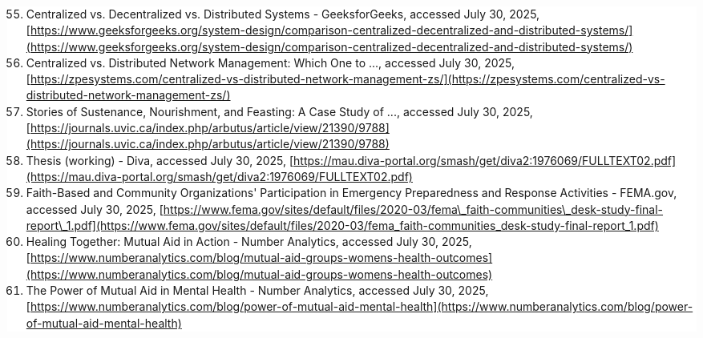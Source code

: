 55. Centralized vs. Decentralized vs. Distributed Systems \- GeeksforGeeks, accessed July 30, 2025, [https://www.geeksforgeeks.org/system-design/comparison-centralized-decentralized-and-distributed-systems/](https://www.geeksforgeeks.org/system-design/comparison-centralized-decentralized-and-distributed-systems/)  
56. Centralized vs. Distributed Network Management: Which One to ..., accessed July 30, 2025, [https://zpesystems.com/centralized-vs-distributed-network-management-zs/](https://zpesystems.com/centralized-vs-distributed-network-management-zs/)  
57. Stories of Sustenance, Nourishment, and Feasting: A Case Study of ..., accessed July 30, 2025, [https://journals.uvic.ca/index.php/arbutus/article/view/21390/9788](https://journals.uvic.ca/index.php/arbutus/article/view/21390/9788)  
58. Thesis (working) \- Diva, accessed July 30, 2025, [https://mau.diva-portal.org/smash/get/diva2:1976069/FULLTEXT02.pdf](https://mau.diva-portal.org/smash/get/diva2:1976069/FULLTEXT02.pdf)  
59. Faith-Based and Community Organizations' Participation in Emergency Preparedness and Response Activities \- FEMA.gov, accessed July 30, 2025, [https://www.fema.gov/sites/default/files/2020-03/fema\_faith-communities\_desk-study-final-report\_1.pdf](https://www.fema.gov/sites/default/files/2020-03/fema_faith-communities_desk-study-final-report_1.pdf)  
60. Healing Together: Mutual Aid in Action \- Number Analytics, accessed July 30, 2025, [https://www.numberanalytics.com/blog/mutual-aid-groups-womens-health-outcomes](https://www.numberanalytics.com/blog/mutual-aid-groups-womens-health-outcomes)  
61. The Power of Mutual Aid in Mental Health \- Number Analytics, accessed July 30, 2025, [https://www.numberanalytics.com/blog/power-of-mutual-aid-mental-health](https://www.numberanalytics.com/blog/power-of-mutual-aid-mental-health)